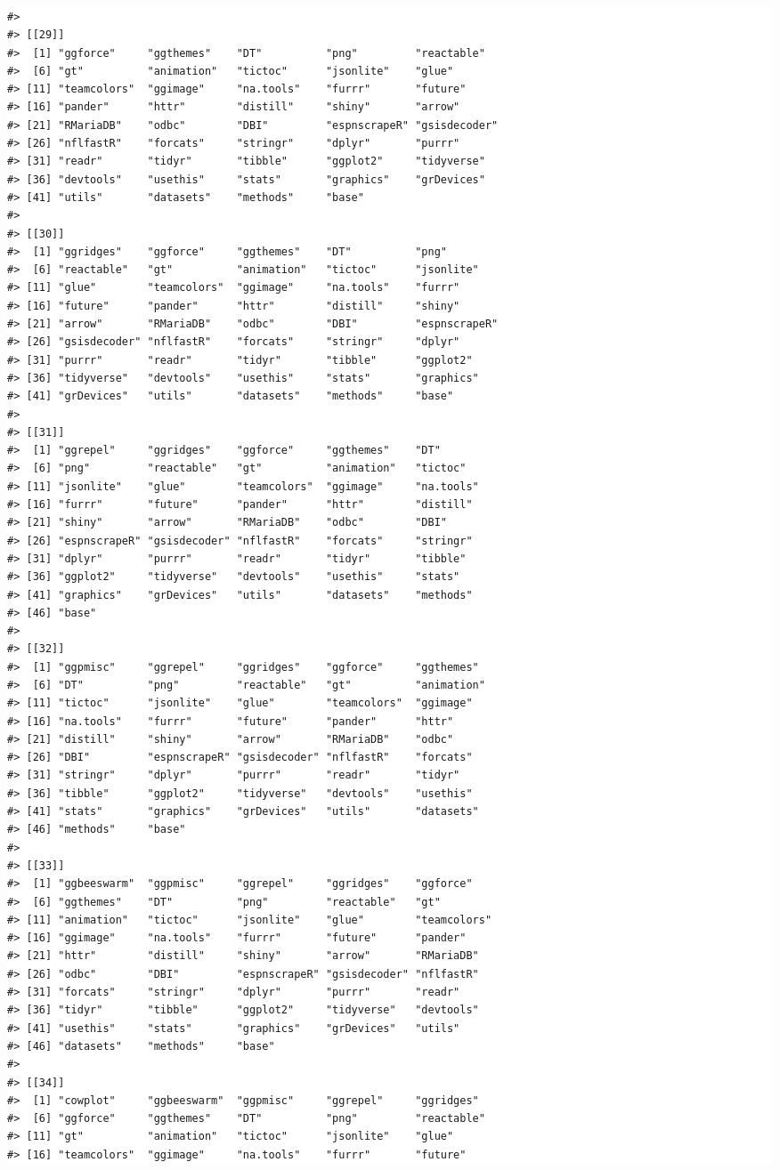     #> 
    #> [[29]]
    #>  [1] "ggforce"     "ggthemes"    "DT"          "png"         "reactable"  
    #>  [6] "gt"          "animation"   "tictoc"      "jsonlite"    "glue"       
    #> [11] "teamcolors"  "ggimage"     "na.tools"    "furrr"       "future"     
    #> [16] "pander"      "httr"        "distill"     "shiny"       "arrow"      
    #> [21] "RMariaDB"    "odbc"        "DBI"         "espnscrapeR" "gsisdecoder"
    #> [26] "nflfastR"    "forcats"     "stringr"     "dplyr"       "purrr"      
    #> [31] "readr"       "tidyr"       "tibble"      "ggplot2"     "tidyverse"  
    #> [36] "devtools"    "usethis"     "stats"       "graphics"    "grDevices"  
    #> [41] "utils"       "datasets"    "methods"     "base"       
    #> 
    #> [[30]]
    #>  [1] "ggridges"    "ggforce"     "ggthemes"    "DT"          "png"        
    #>  [6] "reactable"   "gt"          "animation"   "tictoc"      "jsonlite"   
    #> [11] "glue"        "teamcolors"  "ggimage"     "na.tools"    "furrr"      
    #> [16] "future"      "pander"      "httr"        "distill"     "shiny"      
    #> [21] "arrow"       "RMariaDB"    "odbc"        "DBI"         "espnscrapeR"
    #> [26] "gsisdecoder" "nflfastR"    "forcats"     "stringr"     "dplyr"      
    #> [31] "purrr"       "readr"       "tidyr"       "tibble"      "ggplot2"    
    #> [36] "tidyverse"   "devtools"    "usethis"     "stats"       "graphics"   
    #> [41] "grDevices"   "utils"       "datasets"    "methods"     "base"       
    #> 
    #> [[31]]
    #>  [1] "ggrepel"     "ggridges"    "ggforce"     "ggthemes"    "DT"         
    #>  [6] "png"         "reactable"   "gt"          "animation"   "tictoc"     
    #> [11] "jsonlite"    "glue"        "teamcolors"  "ggimage"     "na.tools"   
    #> [16] "furrr"       "future"      "pander"      "httr"        "distill"    
    #> [21] "shiny"       "arrow"       "RMariaDB"    "odbc"        "DBI"        
    #> [26] "espnscrapeR" "gsisdecoder" "nflfastR"    "forcats"     "stringr"    
    #> [31] "dplyr"       "purrr"       "readr"       "tidyr"       "tibble"     
    #> [36] "ggplot2"     "tidyverse"   "devtools"    "usethis"     "stats"      
    #> [41] "graphics"    "grDevices"   "utils"       "datasets"    "methods"    
    #> [46] "base"       
    #> 
    #> [[32]]
    #>  [1] "ggpmisc"     "ggrepel"     "ggridges"    "ggforce"     "ggthemes"   
    #>  [6] "DT"          "png"         "reactable"   "gt"          "animation"  
    #> [11] "tictoc"      "jsonlite"    "glue"        "teamcolors"  "ggimage"    
    #> [16] "na.tools"    "furrr"       "future"      "pander"      "httr"       
    #> [21] "distill"     "shiny"       "arrow"       "RMariaDB"    "odbc"       
    #> [26] "DBI"         "espnscrapeR" "gsisdecoder" "nflfastR"    "forcats"    
    #> [31] "stringr"     "dplyr"       "purrr"       "readr"       "tidyr"      
    #> [36] "tibble"      "ggplot2"     "tidyverse"   "devtools"    "usethis"    
    #> [41] "stats"       "graphics"    "grDevices"   "utils"       "datasets"   
    #> [46] "methods"     "base"       
    #> 
    #> [[33]]
    #>  [1] "ggbeeswarm"  "ggpmisc"     "ggrepel"     "ggridges"    "ggforce"    
    #>  [6] "ggthemes"    "DT"          "png"         "reactable"   "gt"         
    #> [11] "animation"   "tictoc"      "jsonlite"    "glue"        "teamcolors" 
    #> [16] "ggimage"     "na.tools"    "furrr"       "future"      "pander"     
    #> [21] "httr"        "distill"     "shiny"       "arrow"       "RMariaDB"   
    #> [26] "odbc"        "DBI"         "espnscrapeR" "gsisdecoder" "nflfastR"   
    #> [31] "forcats"     "stringr"     "dplyr"       "purrr"       "readr"      
    #> [36] "tidyr"       "tibble"      "ggplot2"     "tidyverse"   "devtools"   
    #> [41] "usethis"     "stats"       "graphics"    "grDevices"   "utils"      
    #> [46] "datasets"    "methods"     "base"       
    #> 
    #> [[34]]
    #>  [1] "cowplot"     "ggbeeswarm"  "ggpmisc"     "ggrepel"     "ggridges"   
    #>  [6] "ggforce"     "ggthemes"    "DT"          "png"         "reactable"  
    #> [11] "gt"          "animation"   "tictoc"      "jsonlite"    "glue"       
    #> [16] "teamcolors"  "ggimage"     "na.tools"    "furrr"       "future"     